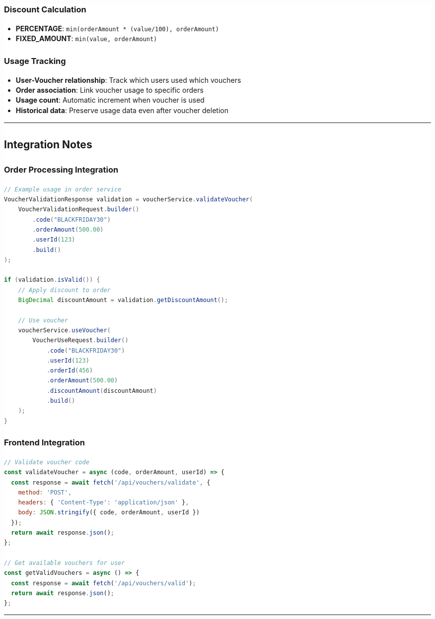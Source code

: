 ### Discount Calculation
- **PERCENTAGE**: `min(orderAmount * (value/100), orderAmount)`
- **FIXED_AMOUNT**: `min(value, orderAmount)`

### Usage Tracking
- **User-Voucher relationship**: Track which users used which vouchers
- **Order association**: Link voucher usage to specific orders
- **Usage count**: Automatic increment when voucher is used
- **Historical data**: Preserve usage data even after voucher deletion

---

## Integration Notes

### Order Processing Integration
```java
// Example usage in order service
VoucherValidationResponse validation = voucherService.validateVoucher(
    VoucherValidationRequest.builder()
        .code("BLACKFRIDAY30")
        .orderAmount(500.00)
        .userId(123)
        .build()
);

if (validation.isValid()) {
    // Apply discount to order
    BigDecimal discountAmount = validation.getDiscountAmount();
    
    // Use voucher
    voucherService.useVoucher(
        VoucherUseRequest.builder()
            .code("BLACKFRIDAY30")
            .userId(123)
            .orderId(456)
            .orderAmount(500.00)
            .discountAmount(discountAmount)
            .build()
    );
}
```

### Frontend Integration
```javascript
// Validate voucher code
const validateVoucher = async (code, orderAmount, userId) => {
  const response = await fetch('/api/vouchers/validate', {
    method: 'POST',
    headers: { 'Content-Type': 'application/json' },
    body: JSON.stringify({ code, orderAmount, userId })
  });
  return await response.json();
};

// Get available vouchers for user
const getValidVouchers = async () => {
  const response = await fetch('/api/vouchers/valid');
  return await response.json();
};
```

---